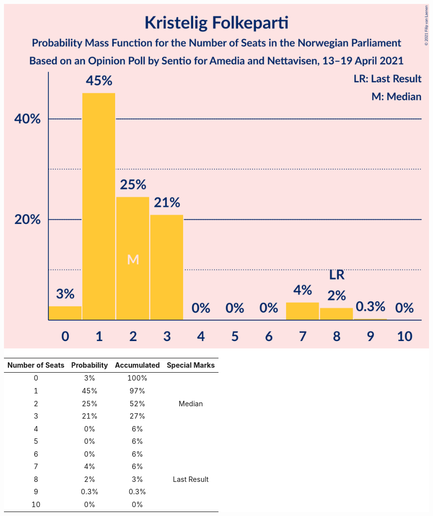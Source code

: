 ![Graph with seats probability mass function not yet produced](2021-04-19-Sentio-seats-pmf-kristeligfolkeparti.png "Seats Probability Mass Function")

| Number of Seats | Probability | Accumulated | Special Marks |
|:---------------:|:-----------:|:-----------:|:-------------:|
| 0 | 3% | 100% |  |
| 1 | 45% | 97% |  |
| 2 | 25% | 52% | Median |
| 3 | 21% | 27% |  |
| 4 | 0% | 6% |  |
| 5 | 0% | 6% |  |
| 6 | 0% | 6% |  |
| 7 | 4% | 6% |  |
| 8 | 2% | 3% | Last Result |
| 9 | 0.3% | 0.3% |  |
| 10 | 0% | 0% |  |
